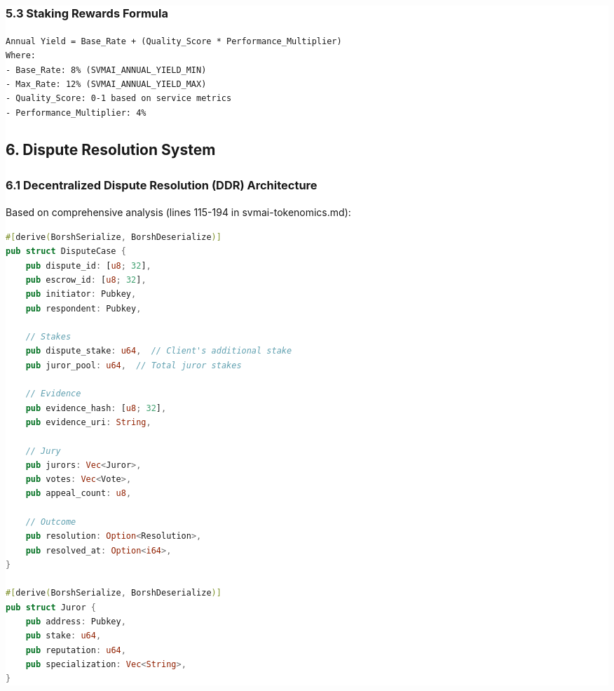 ### 5.3 Staking Rewards Formula

```
Annual Yield = Base_Rate + (Quality_Score * Performance_Multiplier)
Where:
- Base_Rate: 8% (SVMAI_ANNUAL_YIELD_MIN)
- Max_Rate: 12% (SVMAI_ANNUAL_YIELD_MAX)
- Quality_Score: 0-1 based on service metrics
- Performance_Multiplier: 4%
```

## 6. Dispute Resolution System

### 6.1 Decentralized Dispute Resolution (DDR) Architecture

Based on comprehensive analysis (lines 115-194 in svmai-tokenomics.md):

```rust
#[derive(BorshSerialize, BorshDeserialize)]
pub struct DisputeCase {
    pub dispute_id: [u8; 32],
    pub escrow_id: [u8; 32],
    pub initiator: Pubkey,
    pub respondent: Pubkey,
    
    // Stakes
    pub dispute_stake: u64,  // Client's additional stake
    pub juror_pool: u64,  // Total juror stakes
    
    // Evidence
    pub evidence_hash: [u8; 32],
    pub evidence_uri: String,
    
    // Jury
    pub jurors: Vec<Juror>,
    pub votes: Vec<Vote>,
    pub appeal_count: u8,
    
    // Outcome
    pub resolution: Option<Resolution>,
    pub resolved_at: Option<i64>,
}

#[derive(BorshSerialize, BorshDeserialize)]
pub struct Juror {
    pub address: Pubkey,
    pub stake: u64,
    pub reputation: u64,
    pub specialization: Vec<String>,
}
```
